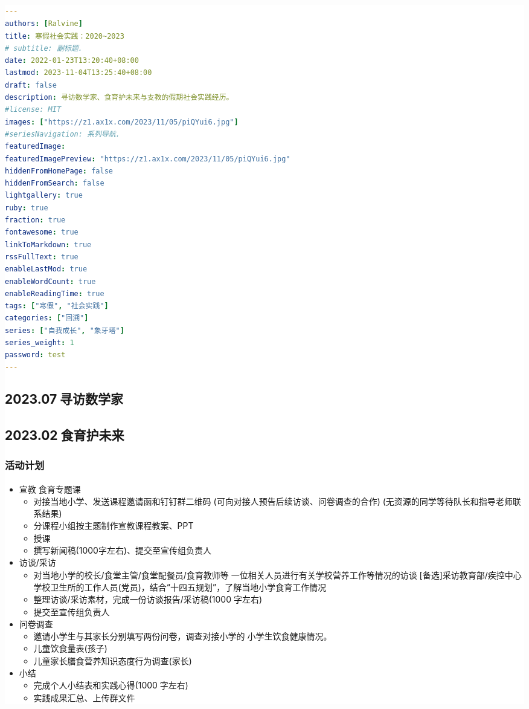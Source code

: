 ```yaml
---
authors: [Ralvine]
title: 寒假社会实践：2020~2023
# subtitle: 副标题.
date: 2022-01-23T13:20:40+08:00
lastmod: 2023-11-04T13:25:40+08:00
draft: false
description: 寻访数学家、食育护未来与支教的假期社会实践经历。
#license: MIT
images: ["https://z1.ax1x.com/2023/11/05/piQYui6.jpg"]
#seriesNavigation: 系列导航.
featuredImage: 
featuredImagePreview: "https://z1.ax1x.com/2023/11/05/piQYui6.jpg"
hiddenFromHomePage: false
hiddenFromSearch: false
lightgallery: true
ruby: true
fraction: true
fontawesome: true
linkToMarkdown: true
rssFullText: true
enableLastMod: true
enableWordCount: true
enableReadingTime: true
tags: ["寒假", "社会实践"]
categories: ["回溯"]
series: ["自我成长", "象牙塔"]
series_weight: 1
password: test
---
```




## 2023.07 寻访数学家

## 2023.02 食育护未来

### 活动计划

- 宣教 食育专题课
    - 对接当地小学、发送课程邀请函和钉钉群二维码 (可向对接人预告后续访谈、问卷调查的合作) (无资源的同学等待队长和指导老师联系结果)
    - 分课程小组按主题制作宣教课程教案、PPT
    - 授课
    - 撰写新闻稿(1000字左右)、提交至宣传组负责人
- 访谈/采访
    - 对当地小学的校长/食堂主管/食堂配餐员/食育教师等 一位相关人员进行有关学校营养工作等情况的访谈
 [备选]采访教育部/疾控中心学校卫生所的工作人员(党员)，结合“十四五规划”，了解当地小学食育工作情况
    - 整理访谈/采访素材，完成一份访谈报告/采访稿(1000
 字左右)
    - 提交至宣传组负责人
- 问卷调查
    - 邀请小学生与其家长分别填写两份问卷，调查对接小学的 小学生饮食健康情况。
    - 儿童饮食量表(孩子)
    - 儿童家长膳食营养知识态度行为调查(家长)
- 小结
    - 完成个人小结表和实践心得(1000 字左右) 
    - 实践成果汇总、上传群文件


[^1]: 以*标注的是能够在线上直接完成的活动；“推文”指就该活动发布的专题推文。
[^2]: 微博账号每日汇报当日活动及成果，由队长整合所有素材，表中不再列出。此外，队长每日需上传团队安全简报。